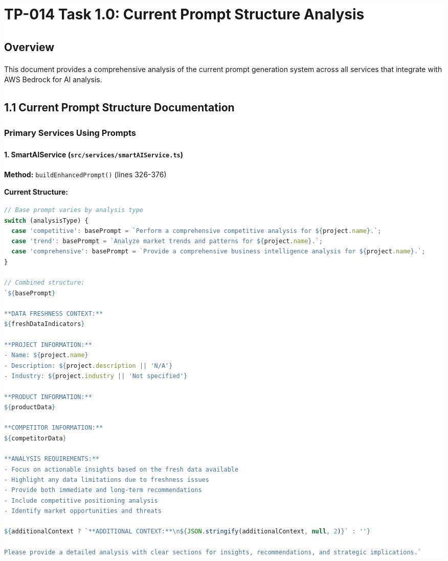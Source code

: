 # TP-014 Task 1.0: Current Prompt Structure Analysis

## Overview
This document provides a comprehensive analysis of the current prompt generation system across all services that integrate with AWS Bedrock for AI analysis.

## 1.1 Current Prompt Structure Documentation

### Primary Services Using Prompts

#### 1. SmartAIService (`src/services/smartAIService.ts`)
**Method:** `buildEnhancedPrompt()` (lines 326-376)

**Current Structure:**
```typescript
// Base prompt varies by analysis type
switch (analysisType) {
  case 'competitive': basePrompt = `Perform a comprehensive competitive analysis for ${project.name}.`;
  case 'trend': basePrompt = `Analyze market trends and patterns for ${project.name}.`;
  case 'comprehensive': basePrompt = `Provide a comprehensive business intelligence analysis for ${project.name}.`;
}

// Combined structure:
`${basePrompt}

**DATA FRESHNESS CONTEXT:**
${freshDataIndicators}

**PROJECT INFORMATION:**
- Name: ${project.name}
- Description: ${project.description || 'N/A'}
- Industry: ${project.industry || 'Not specified'}

**PRODUCT INFORMATION:**
${productData}

**COMPETITOR INFORMATION:**
${competitorData}

**ANALYSIS REQUIREMENTS:**
- Focus on actionable insights based on the fresh data available
- Highlight any data limitations due to freshness issues
- Provide both immediate and long-term recommendations
- Include competitive positioning analysis
- Identify market opportunities and threats

${additionalContext ? `**ADDITIONAL CONTEXT:**\n${JSON.stringify(additionalContext, null, 2)}` : ''}

Please provide a detailed analysis with clear sections for insights, recommendations, and strategic implications.`
```
